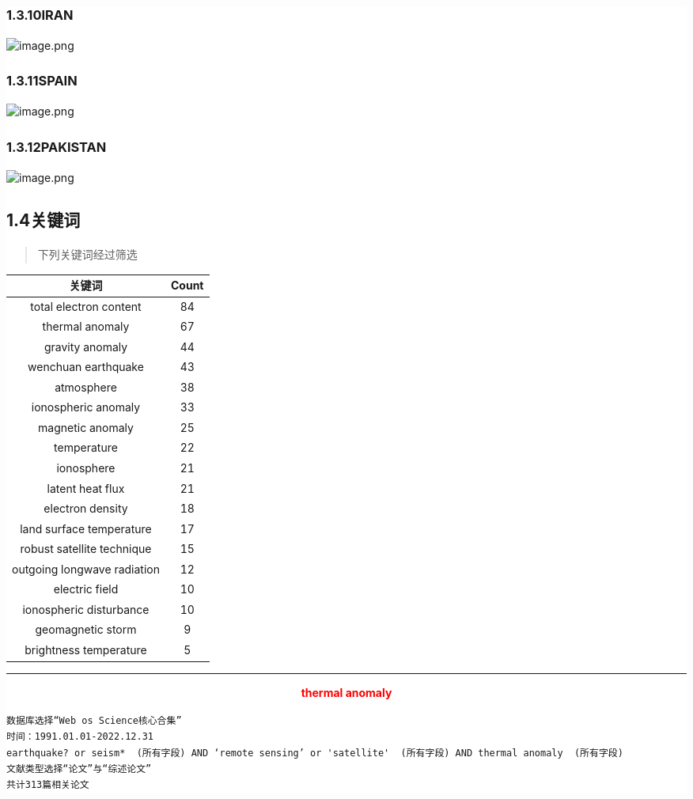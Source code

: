 ### 1.3.10IRAN

![image.png](https://ldbbs.ldmnq.com/bbs/topic/attachment/2023-3/cc6128dd-4571-41e8-b803-5b670ec6c066.png)


### 1.3.11SPAIN

![image.png](https://ldbbs.ldmnq.com/bbs/topic/attachment/2023-3/e127f524-ae5e-45ef-8979-9c62a5716797.png)

### 1.3.12PAKISTAN

![image.png](https://ldbbs.ldmnq.com/bbs/topic/attachment/2023-3/44878f02-c1ce-47dd-a8b0-fae883aeb405.png)



## 1.4关键词

> 下列关键词经过筛选

|关键词|Count|
|:---:|:---:|
total electron content	|84
thermal anomaly	|67
gravity anomaly	|44
wenchuan earthquake	|43
atmosphere	|38
ionospheric anomaly	|33
magnetic anomaly	|25
temperature	|22
ionosphere	|21
latent heat flux	|21
electron density	|18
land surface temperature	|17
robust satellite technique	|15
outgoing longwave radiation	|12
electric field	|10
ionospheric disturbance	|10
geomagnetic storm	|9
brightness temperature	|5



----------------------------------------------------------------


<center>
    <span style="color:#FF0000;font-weight:bold;">thermal anomaly</span>
</center>




    数据库选择“Web os Science核心合集”
    时间：1991.01.01-2022.12.31
    earthquake? or seism*  (所有字段) AND ‘remote sensing’ or 'satellite'  (所有字段) AND thermal anomaly  (所有字段)
    文献类型选择“论文”与“综述论文”
    共计313篇相关论文
